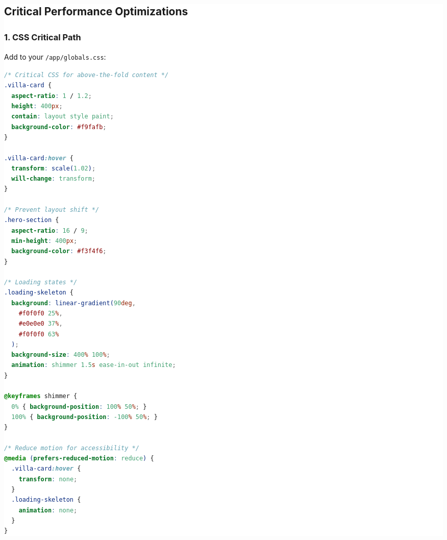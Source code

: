 ## Critical Performance Optimizations

### 1. CSS Critical Path

Add to your `/app/globals.css`:

```css
/* Critical CSS for above-the-fold content */
.villa-card {
  aspect-ratio: 1 / 1.2;
  height: 400px;
  contain: layout style paint;
  background-color: #f9fafb;
}

.villa-card:hover {
  transform: scale(1.02);
  will-change: transform;
}

/* Prevent layout shift */
.hero-section {
  aspect-ratio: 16 / 9;
  min-height: 400px;
  background-color: #f3f4f6;
}

/* Loading states */
.loading-skeleton {
  background: linear-gradient(90deg, 
    #f0f0f0 25%, 
    #e0e0e0 37%, 
    #f0f0f0 63%
  );
  background-size: 400% 100%;
  animation: shimmer 1.5s ease-in-out infinite;
}

@keyframes shimmer {
  0% { background-position: 100% 50%; }
  100% { background-position: -100% 50%; }
}

/* Reduce motion for accessibility */
@media (prefers-reduced-motion: reduce) {
  .villa-card:hover {
    transform: none;
  }
  .loading-skeleton {
    animation: none;
  }
}
```
